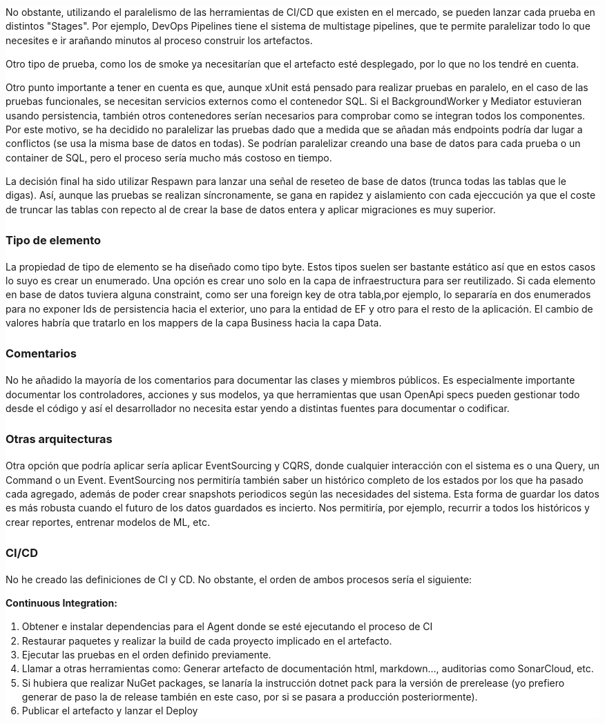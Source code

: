 No obstante, utilizando el paralelismo de las herramientas de CI/CD que existen en el mercado, se pueden lanzar cada prueba en distintos "Stages".
Por ejemplo, DevOps Pipelines tiene el sistema de multistage pipelines, que te permite paralelizar todo lo que necesites e ir arañando minutos al proceso construir los artefactos.

Otro tipo de prueba, como los de smoke ya necesitarían que el artefacto esté desplegado, por lo que no los tendré en cuenta.

Otro punto importante a tener en cuenta es que, aunque xUnit está pensado para realizar pruebas en paralelo, en el caso de las pruebas funcionales, se necesitan servicios externos como el contenedor SQL. Si el BackgroundWorker y Mediator estuvieran usando persistencia, también otros contenedores serían necesarios para comprobar como se integran todos los componentes. Por este motivo, se ha decidido no paralelizar las pruebas dado que a medida que se añadan más endpoints podría dar lugar a conflictos (se usa la misma base de datos en todas). Se podrían paralelizar creando una base de datos para cada prueba o un container de SQL, pero el proceso sería mucho más costoso en tiempo.

La decisión final ha sido utilizar Respawn para lanzar una señal de reseteo de base de datos (trunca todas las tablas que le digas). Así, aunque las pruebas se realizan síncronamente, se gana en rapidez y aislamiento con cada ejeccución ya que el coste de truncar las tablas con repecto al de crear la base de datos entera y aplicar migraciones es muy superior.

### Tipo de elemento

La propiedad de tipo de elemento se ha diseñado como tipo byte. Estos tipos suelen ser bastante estático así que en estos casos lo suyo es crear un enumerado. Una opción es crear uno solo en la capa de infraestructura para ser reutilizado. Si cada elemento en base de datos tuviera alguna constraint, como ser una foreign key de otra tabla,por ejemplo, lo separaría en dos enumerados para no exponer Ids de persistencia hacia el exterior, uno para la entidad de EF y otro para el resto de la aplicación. El cambio de valores habría que tratarlo en los mappers de la capa Business hacia la capa Data.

### Comentarios

No he añadido la mayoría de los comentarios para documentar las clases y miembros públicos. Es especialmente importante documentar los controladores, acciones y sus modelos, ya que herramientas que usan OpenApi specs pueden gestionar todo desde el código y así el desarrollador no necesita estar yendo a distintas fuentes para documentar o codificar.

### Otras arquitecturas

Otra opción que podría aplicar sería aplicar EventSourcing y CQRS, donde cualquier interacción con el sistema es o una Query, un Command o un Event. EventSourcing nos permitiría también saber un histórico completo de los estados por los que ha pasado cada agregado, además de poder crear snapshots periodicos según las necesidades del sistema. Esta forma de guardar los datos es más robusta cuando el futuro de los datos guardados es incierto. Nos permitiría, por ejemplo, recurrir a todos los históricos y crear reportes, entrenar modelos de ML, etc.

### CI/CD

No he creado las definiciones de CI y CD. No obstante, el orden de ambos procesos sería el siguiente:

**Continuous Integration:**

1. Obtener e instalar dependencias para el Agent donde se esté ejecutando el proceso de CI
2. Restaurar paquetes y realizar la build de cada proyecto implicado en el artefacto.
3. Ejecutar las pruebas en el orden definido previamente.
4. Llamar a otras herramientas como: Generar artefacto de documentación html, markdown..., auditorias como SonarCloud, etc.
5. Si hubiera que realizar NuGet packages, se lanaría la instrucción dotnet pack para la versión de prerelease (yo prefiero generar de paso la de release también en este caso, por si se pasara a producción posteriormente).
6. Publicar el artefacto y lanzar el Deploy
